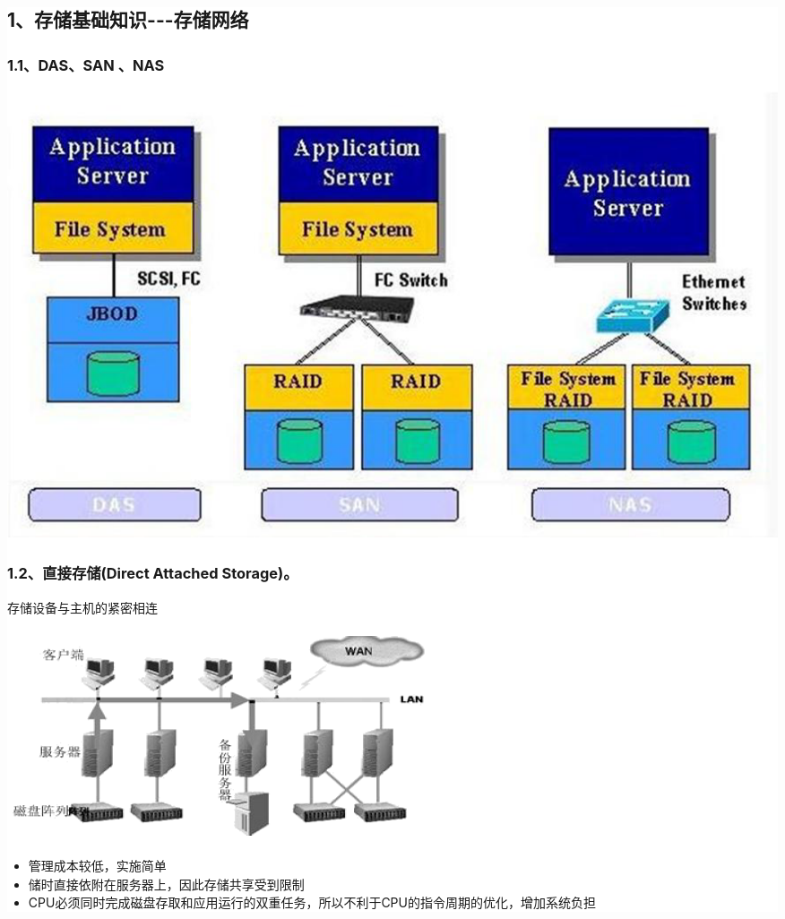 ## 1、存储基础知识---存储网络

### 1.1、DAS、SAN 、NAS

![01_sfs](./images/27-sfs/01_sfs.png)

### 1.2、直接存储(Direct Attached Storage)。

存储设备与主机的紧密相连

![02_sfs](./images/27-sfs/02_sfs.png)

- 管理成本较低，实施简单
- 储时直接依附在服务器上，因此存储共享受到限制
- CPU必须同时完成磁盘存取和应用运行的双重任务，所以不利于CPU的指令周期的优化，增加系统负担
